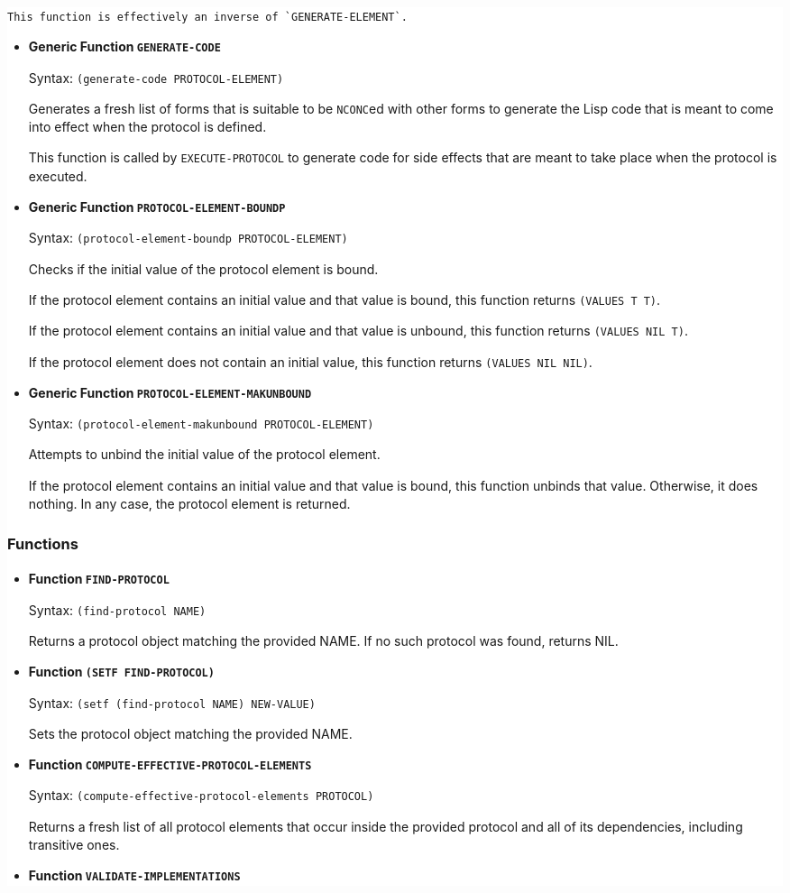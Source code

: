     This function is effectively an inverse of `GENERATE-ELEMENT`.

  * **Generic Function `GENERATE-CODE`**

    Syntax: `(generate-code PROTOCOL-ELEMENT)`

    Generates a fresh list of forms that is suitable to be `NCONC`ed with other
    forms to generate the Lisp code that is meant to come into effect when the
    protocol is defined.

    This function is called by `EXECUTE-PROTOCOL` to generate code for side
    effects that are meant to take place when the protocol is executed.

  * **Generic Function `PROTOCOL-ELEMENT-BOUNDP`**

    Syntax: `(protocol-element-boundp PROTOCOL-ELEMENT)`

    Checks if the initial value of the protocol element is bound.

    If the protocol element contains an initial value and that value is bound,
    this function returns `(VALUES T T)`.

    If the protocol element contains an initial value and that value is unbound,
    this function returns `(VALUES NIL T)`.

    If the protocol element does not contain an initial value, this function
    returns `(VALUES NIL NIL)`.

  * **Generic Function `PROTOCOL-ELEMENT-MAKUNBOUND`**

    Syntax: `(protocol-element-makunbound PROTOCOL-ELEMENT)`

    Attempts to unbind the initial value of the protocol element.

    If the protocol element contains an initial value and that value is bound,
    this function unbinds that value. Otherwise, it does nothing. In any case,
    the protocol element is returned.

### Functions

  * **Function `FIND-PROTOCOL`**

    Syntax: `(find-protocol NAME)`

    Returns a protocol object matching the provided NAME. If no such protocol
    was found, returns NIL.

  * **Function `(SETF FIND-PROTOCOL)`**

    Syntax: `(setf (find-protocol NAME) NEW-VALUE)`

    Sets the protocol object matching the provided NAME.

  * **Function `COMPUTE-EFFECTIVE-PROTOCOL-ELEMENTS`**

    Syntax: `(compute-effective-protocol-elements PROTOCOL)`

    Returns a fresh list of all protocol elements that occur inside the provided
    protocol and all of its dependencies, including transitive ones.

  * **Function `VALIDATE-IMPLEMENTATIONS`**
